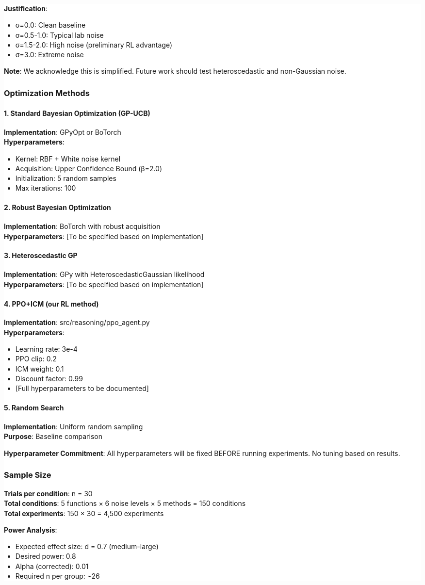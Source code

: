 **Justification**: 
- σ=0.0: Clean baseline
- σ=0.5-1.0: Typical lab noise
- σ=1.5-2.0: High noise (preliminary RL advantage)
- σ=3.0: Extreme noise

**Note**: We acknowledge this is simplified. Future work should test heteroscedastic 
and non-Gaussian noise.

### Optimization Methods

#### 1. Standard Bayesian Optimization (GP-UCB)
**Implementation**: GPyOpt or BoTorch  
**Hyperparameters**:
- Kernel: RBF + White noise kernel
- Acquisition: Upper Confidence Bound (β=2.0)
- Initialization: 5 random samples
- Max iterations: 100

#### 2. Robust Bayesian Optimization
**Implementation**: BoTorch with robust acquisition  
**Hyperparameters**: [To be specified based on implementation]

#### 3. Heteroscedastic GP
**Implementation**: GPy with HeteroscedasticGaussian likelihood  
**Hyperparameters**: [To be specified based on implementation]

#### 4. PPO+ICM (our RL method)
**Implementation**: src/reasoning/ppo_agent.py  
**Hyperparameters**:
- Learning rate: 3e-4
- PPO clip: 0.2
- ICM weight: 0.1
- Discount factor: 0.99
- [Full hyperparameters to be documented]

#### 5. Random Search
**Implementation**: Uniform random sampling  
**Purpose**: Baseline comparison

**Hyperparameter Commitment**: All hyperparameters will be fixed BEFORE running 
experiments. No tuning based on results.

### Sample Size

**Trials per condition**: n = 30  
**Total conditions**: 5 functions × 6 noise levels × 5 methods = 150 conditions  
**Total experiments**: 150 × 30 = 4,500 experiments  

**Power Analysis**:
- Expected effect size: d = 0.7 (medium-large)
- Desired power: 0.8
- Alpha (corrected): 0.01
- Required n per group: ~26
